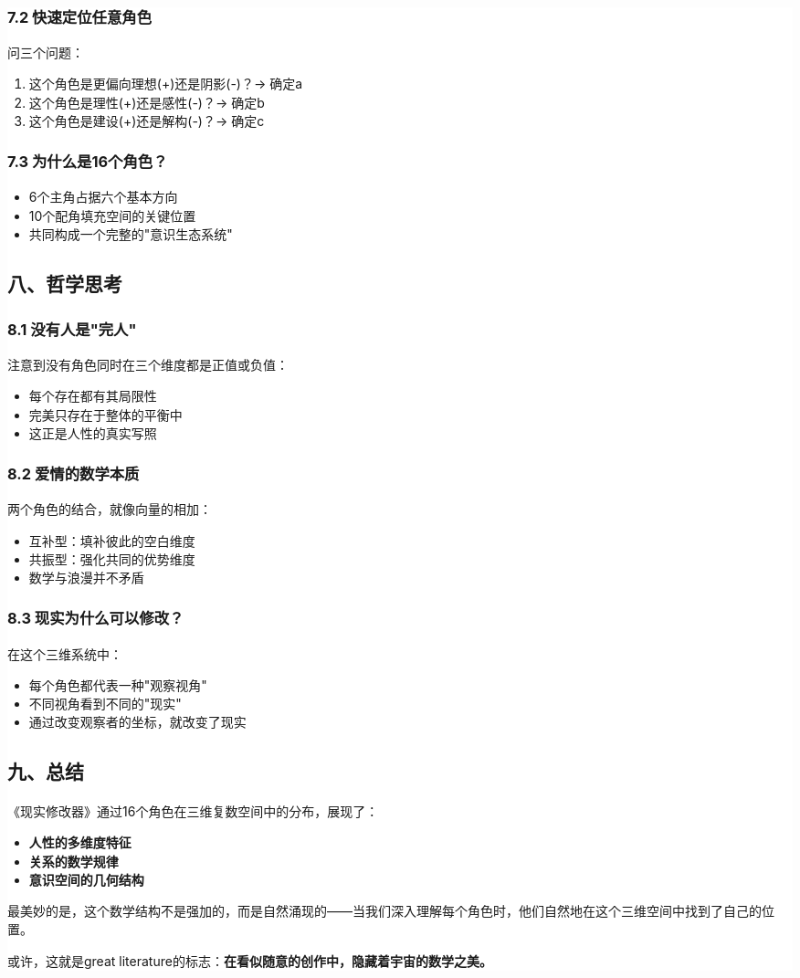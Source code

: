 ### 7.2 快速定位任意角色

问三个问题：

1. 这个角色是更偏向理想(+)还是阴影(-)？→ 确定a
2. 这个角色是理性(+)还是感性(-)？→ 确定b
3. 这个角色是建设(+)还是解构(-)？→ 确定c

### 7.3 为什么是16个角色？

- 6个主角占据六个基本方向
- 10个配角填充空间的关键位置
- 共同构成一个完整的"意识生态系统"

## 八、哲学思考

### 8.1 没有人是"完人"

注意到没有角色同时在三个维度都是正值或负值：

- 每个存在都有其局限性
- 完美只存在于整体的平衡中
- 这正是人性的真实写照

### 8.2 爱情的数学本质

两个角色的结合，就像向量的相加：

- 互补型：填补彼此的空白维度
- 共振型：强化共同的优势维度
- 数学与浪漫并不矛盾

### 8.3 现实为什么可以修改？

在这个三维系统中：

- 每个角色都代表一种"观察视角"
- 不同视角看到不同的"现实"
- 通过改变观察者的坐标，就改变了现实

## 九、总结

《现实修改器》通过16个角色在三维复数空间中的分布，展现了：

- **人性的多维度特征**
- **关系的数学规律**
- **意识空间的几何结构**

最美妙的是，这个数学结构不是强加的，而是自然涌现的——当我们深入理解每个角色时，他们自然地在这个三维空间中找到了自己的位置。

或许，这就是great literature的标志：**在看似随意的创作中，隐藏着宇宙的数学之美。**